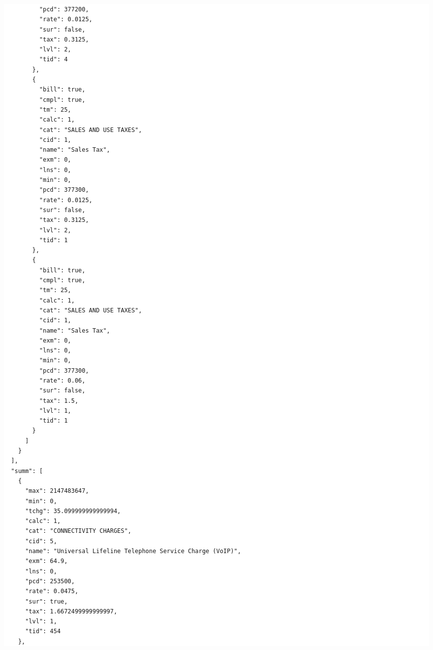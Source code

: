               "pcd": 377200,
              "rate": 0.0125,
              "sur": false,
              "tax": 0.3125,
              "lvl": 2,
              "tid": 4
            },
            {
              "bill": true,
              "cmpl": true,
              "tm": 25,
              "calc": 1,
              "cat": "SALES AND USE TAXES",
              "cid": 1,
              "name": "Sales Tax",
              "exm": 0,
              "lns": 0,
              "min": 0,
              "pcd": 377300,
              "rate": 0.0125,
              "sur": false,
              "tax": 0.3125,
              "lvl": 2,
              "tid": 1
            },
            {
              "bill": true,
              "cmpl": true,
              "tm": 25,
              "calc": 1,
              "cat": "SALES AND USE TAXES",
              "cid": 1,
              "name": "Sales Tax",
              "exm": 0,
              "lns": 0,
              "min": 0,
              "pcd": 377300,
              "rate": 0.06,
              "sur": false,
              "tax": 1.5,
              "lvl": 1,
              "tid": 1
            }
          ]
        }
      ],
      "summ": [
        {
          "max": 2147483647,
          "min": 0,
          "tchg": 35.099999999999994,
          "calc": 1,
          "cat": "CONNECTIVITY CHARGES",
          "cid": 5,
          "name": "Universal Lifeline Telephone Service Charge (VoIP)",
          "exm": 64.9,
          "lns": 0,
          "pcd": 253500,
          "rate": 0.0475,
          "sur": true,
          "tax": 1.6672499999999997,
          "lvl": 1,
          "tid": 454
        },
